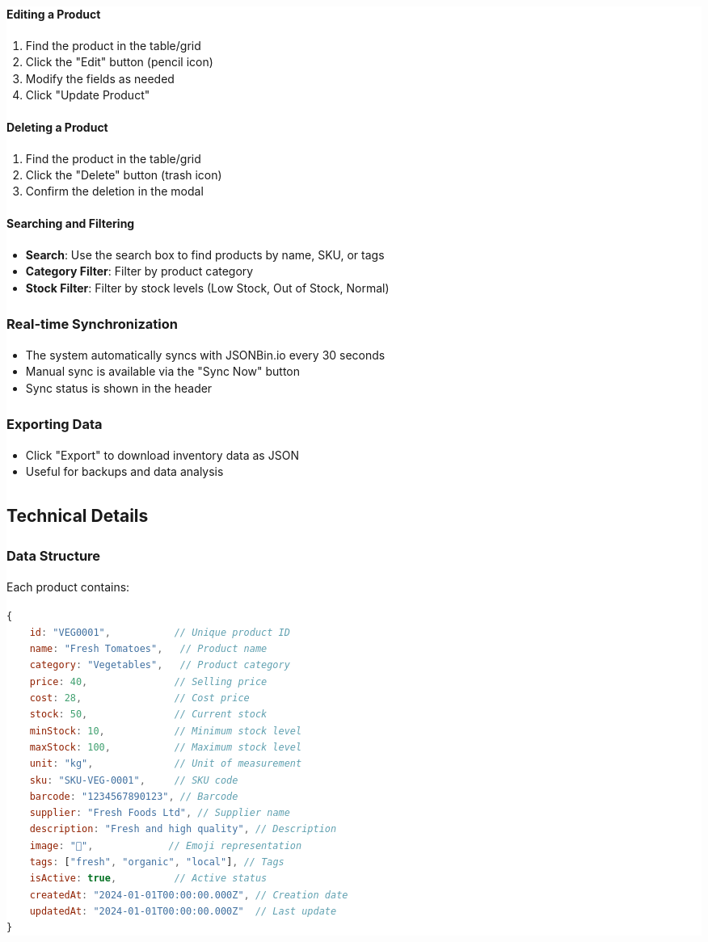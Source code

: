 #### Editing a Product
1. Find the product in the table/grid
2. Click the "Edit" button (pencil icon)
3. Modify the fields as needed
4. Click "Update Product"

#### Deleting a Product
1. Find the product in the table/grid
2. Click the "Delete" button (trash icon)
3. Confirm the deletion in the modal

#### Searching and Filtering
- **Search**: Use the search box to find products by name, SKU, or tags
- **Category Filter**: Filter by product category
- **Stock Filter**: Filter by stock levels (Low Stock, Out of Stock, Normal)

### Real-time Synchronization
- The system automatically syncs with JSONBin.io every 30 seconds
- Manual sync is available via the "Sync Now" button
- Sync status is shown in the header

### Exporting Data
- Click "Export" to download inventory data as JSON
- Useful for backups and data analysis

## Technical Details

### Data Structure
Each product contains:
```javascript
{
    id: "VEG0001",           // Unique product ID
    name: "Fresh Tomatoes",   // Product name
    category: "Vegetables",   // Product category
    price: 40,               // Selling price
    cost: 28,                // Cost price
    stock: 50,               // Current stock
    minStock: 10,            // Minimum stock level
    maxStock: 100,           // Maximum stock level
    unit: "kg",              // Unit of measurement
    sku: "SKU-VEG-0001",     // SKU code
    barcode: "1234567890123", // Barcode
    supplier: "Fresh Foods Ltd", // Supplier name
    description: "Fresh and high quality", // Description
    image: "🍅",             // Emoji representation
    tags: ["fresh", "organic", "local"], // Tags
    isActive: true,          // Active status
    createdAt: "2024-01-01T00:00:00.000Z", // Creation date
    updatedAt: "2024-01-01T00:00:00.000Z"  // Last update
}
```
